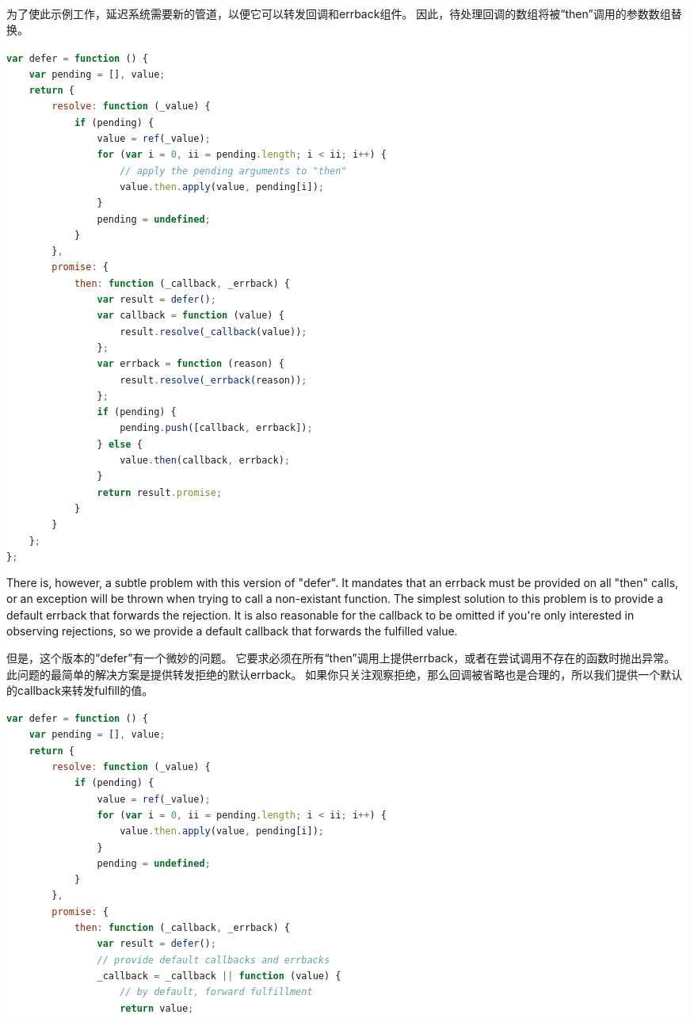 为了使此示例工作，延迟系统需要新的管道，以便它可以转发回调和errback组件。 因此，待处理回调的数组将被“then”调用的参数数组替换。

```javascript
var defer = function () {
    var pending = [], value;
    return {
        resolve: function (_value) {
            if (pending) {
                value = ref(_value);
                for (var i = 0, ii = pending.length; i < ii; i++) {
                    // apply the pending arguments to "then"
                    value.then.apply(value, pending[i]);
                }
                pending = undefined;
            }
        },
        promise: {
            then: function (_callback, _errback) {
                var result = defer();
                var callback = function (value) {
                    result.resolve(_callback(value));
                };
                var errback = function (reason) {
                    result.resolve(_errback(reason));
                };
                if (pending) {
                    pending.push([callback, errback]);
                } else {
                    value.then(callback, errback);
                }
                return result.promise;
            }
        }
    };
};
```

There is, however, a subtle problem with this version of "defer".  It mandates that an errback must be provided on all "then" calls, or an exception will be thrown when trying to call a non-existant function.  The simplest solution to this problem is to provide a default errback that forwards the rejection.  It is also reasonable for the callback to be omitted if you're only interested in observing rejections, so we provide a default callback that forwards the fulfilled value.

但是，这个版本的“defer”有一个微妙的问题。 它要求必须在所有“then”调用上提供errback，或者在尝试调用不存在的函数时抛出异常。 此问题的最简单的解决方案是提供转发拒绝的默认errback。 如果你只关注观察拒绝，那么回调被省略也是合理的，所以我们提供一个默认的callback来转发fulfill的值。

```javascript
var defer = function () {
    var pending = [], value;
    return {
        resolve: function (_value) {
            if (pending) {
                value = ref(_value);
                for (var i = 0, ii = pending.length; i < ii; i++) {
                    value.then.apply(value, pending[i]);
                }
                pending = undefined;
            }
        },
        promise: {
            then: function (_callback, _errback) {
                var result = defer();
                // provide default callbacks and errbacks
                _callback = _callback || function (value) {
                    // by default, forward fulfillment
                    return value;
```
